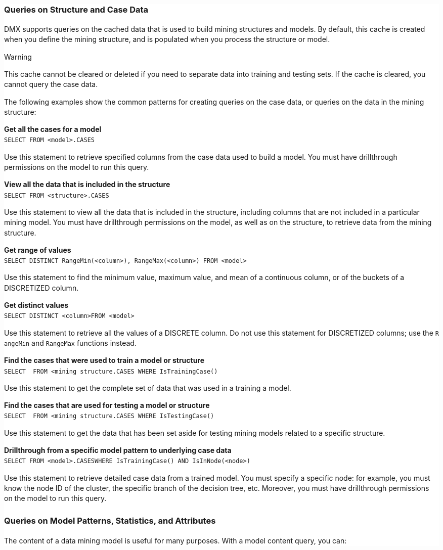 ###  <a name="bkmk_Structure"></a> Queries on Structure and Case Data  
 DMX supports queries on the cached data that is used to build mining structures and models. By default, this cache is created when you define the mining structure, and is populated when you process the structure or model.  
  
> [!WARNING]  
>  This cache cannot be cleared or deleted if you need to separate data into training and testing sets. If the cache is cleared, you cannot query the case data.  
  
 The following examples show the common patterns for creating queries on the case data, or queries on the data in the mining structure:  
  
 **Get all the cases for a model**  
 `SELECT FROM <model>.CASES`  
  
 Use this statement to retrieve specified columns from the case data used to build a model. You must have drillthrough permissions on the model to run this query.  
  
 **View all the data that is included in the structure**  
 `SELECT FROM <structure>.CASES`  
  
 Use this statement to view all the data that is included in the structure, including columns that are not included in a particular mining model. You must have drillthrough permissions on the model, as well as on the structure, to retrieve data from the mining structure.  
  
 **Get range of values**  
 `SELECT DISTINCT RangeMin(<column>), RangeMax(<column>) FROM <model>`  
  
 Use this statement to find the minimum value, maximum value, and mean of a continuous column, or of the buckets of a DISCRETIZED column.  
  
 **Get distinct values**  
 `SELECT DISTINCT <column>FROM <model>`  
  
 Use this statement to retrieve all the values of a DISCRETE column.  Do not use this statement for DISCRETIZED columns; use the `RangeMin` and `RangeMax` functions instead.  
  
 **Find the cases that were used to train a model or structure**  
 `SELECT  FROM <mining structure.CASES WHERE IsTrainingCase()`  
  
 Use this statement to get the complete set of data that was used in a training a model.  
  
 **Find the cases that are used for testing a model or structure**  
 `SELECT  FROM <mining structure.CASES WHERE IsTestingCase()`  
  
 Use this statement to get the data that has been set aside for testing mining models related to a specific structure.  
  
 **Drillthrough from a specific model pattern to underlying case data**  
 `SELECT FROM <model>.CASESWHERE IsTrainingCase() AND IsInNode(<node>)`  
  
 Use this statement to retrieve detailed case data from a trained model. You must specify a specific node: for example, you must know the node ID of the cluster, the specific branch of the decision tree, etc. Moreover, you must have drillthrough permissions on the model to run this query.  
  
###  <a name="bkmk_Patterns"></a> Queries on Model Patterns, Statistics, and Attributes  
 The content of a data mining model is useful for many purposes. With a model content query, you can:  
  
